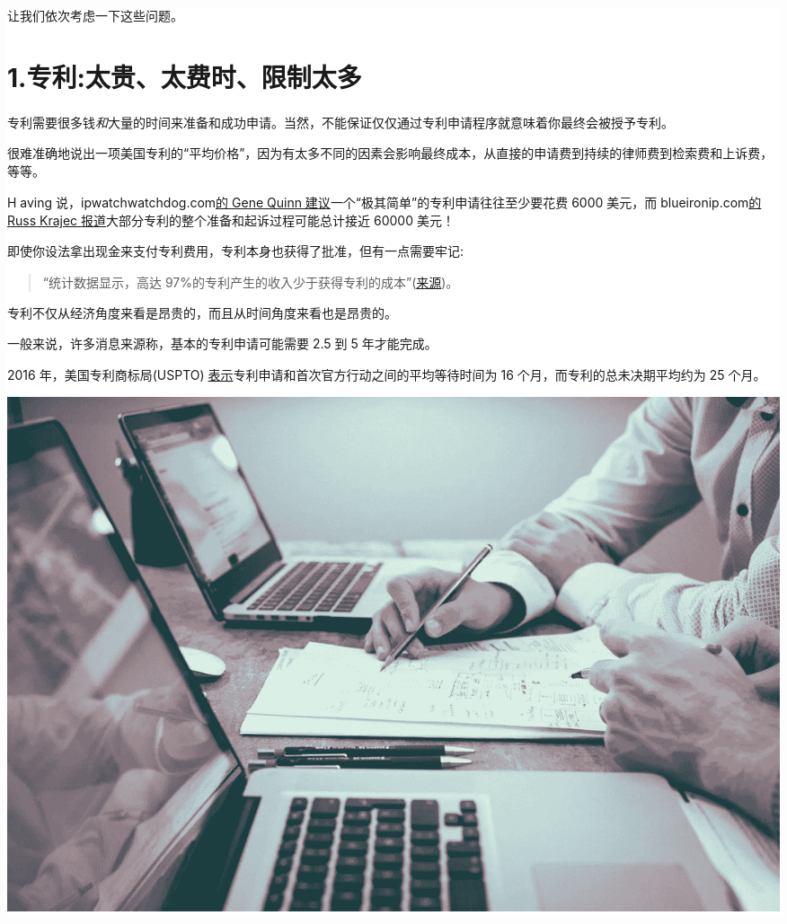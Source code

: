 让我们依次考虑一下这些问题。

# 1.专利:太贵、太费时、限制太多

专利需要很多钱*和*大量的时间来准备和成功申请。当然，不能保证仅仅通过专利申请程序就意味着你最终会被授予专利。

很难准确地说出一项美国专利的“平均价格”，因为有太多不同的因素会影响最终成本，从直接的申请费到持续的律师费到检索费和上诉费，等等。

H aving 说，ipwatchwatchdog.com[的 Gene Quinn 建议](http://www.ipwatchdog.com/2015/04/04/the-cost-of-obtaining-a-patent-in-the-us/id=56485/)一个“极其简单”的专利申请往往至少要花费 6000 美元，而 blueironip.com[的 Russ Krajec 报道](http://www.blueironip.com/what-do-patents-actually-cost/)大部分专利的整个准备和起诉过程可能总计接近 60000 美元！

即使你设法拿出现金来支付专利费用，专利本身也获得了批准，但有一点需要牢记:

> “统计数据显示，高达 97%的专利产生的收入少于获得专利的成本”([来源](http://www.invents.com/how-much-does-a-patent-cost/))。

专利不仅从经济角度来看是昂贵的，而且从时间角度来看也是昂贵的。

一般来说，许多消息来源称，基本的专利申请可能需要 2.5 到 5 年才能完成。

2016 年，美国专利商标局(USPTO) [表示](https://ipspotlight.com/2016/12/31/how-long-does-it-take-for-the-uspto-to-issue-a-patent-or-register-a-trademark-2016-edition/)专利申请和首次官方行动之间的平均等待时间为 16 个月，而专利的总未决期平均约为 25 个月。

![](img/fab10525499bd7dc884d4d0fda1a40f4.png)
